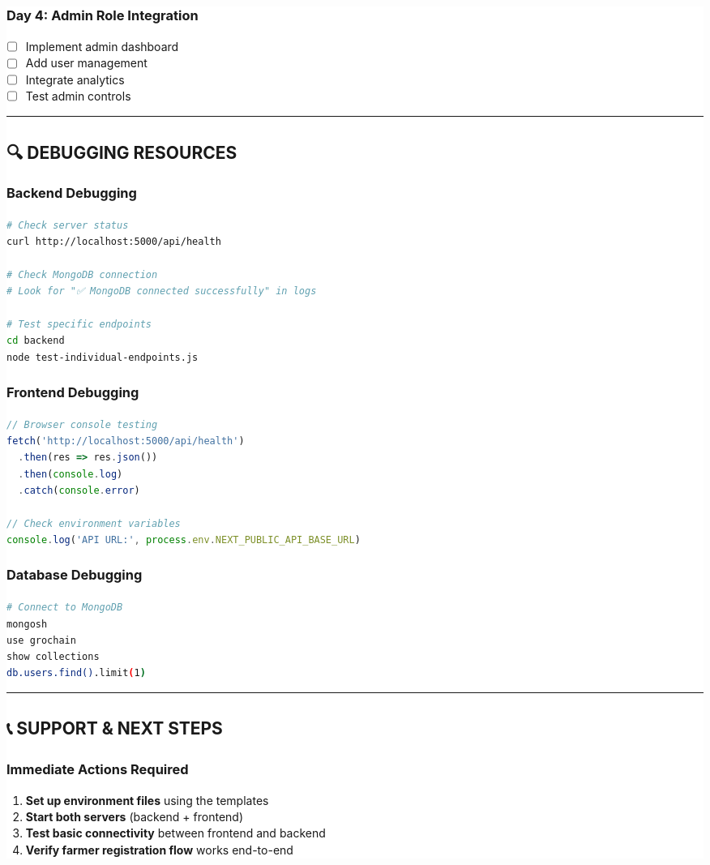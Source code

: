 ### **Day 4: Admin Role Integration**
- [ ] Implement admin dashboard
- [ ] Add user management
- [ ] Integrate analytics
- [ ] Test admin controls

---

## 🔍 **DEBUGGING RESOURCES**

### **Backend Debugging**
```bash
# Check server status
curl http://localhost:5000/api/health

# Check MongoDB connection
# Look for "✅ MongoDB connected successfully" in logs

# Test specific endpoints
cd backend
node test-individual-endpoints.js
```

### **Frontend Debugging**
```typescript
// Browser console testing
fetch('http://localhost:5000/api/health')
  .then(res => res.json())
  .then(console.log)
  .catch(console.error)

// Check environment variables
console.log('API URL:', process.env.NEXT_PUBLIC_API_BASE_URL)
```

### **Database Debugging**
```bash
# Connect to MongoDB
mongosh
use grochain
show collections
db.users.find().limit(1)
```

---

## 📞 **SUPPORT & NEXT STEPS**

### **Immediate Actions Required**
1. **Set up environment files** using the templates
2. **Start both servers** (backend + frontend)
3. **Test basic connectivity** between frontend and backend
4. **Verify farmer registration flow** works end-to-end
